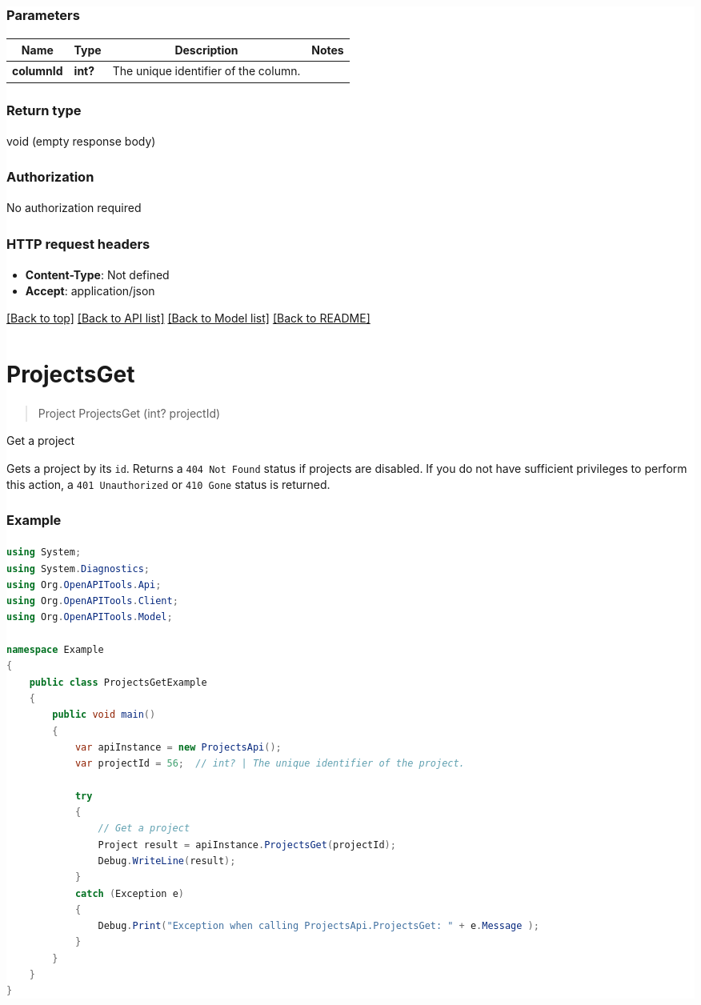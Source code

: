 ### Parameters

Name | Type | Description  | Notes
------------- | ------------- | ------------- | -------------
 **columnId** | **int?**| The unique identifier of the column. | 

### Return type

void (empty response body)

### Authorization

No authorization required

### HTTP request headers

 - **Content-Type**: Not defined
 - **Accept**: application/json

[[Back to top]](#) [[Back to API list]](../README.md#documentation-for-api-endpoints) [[Back to Model list]](../README.md#documentation-for-models) [[Back to README]](../README.md)

<a name="projectsget"></a>
# **ProjectsGet**
> Project ProjectsGet (int? projectId)

Get a project

Gets a project by its `id`. Returns a `404 Not Found` status if projects are disabled. If you do not have sufficient privileges to perform this action, a `401 Unauthorized` or `410 Gone` status is returned.

### Example
```csharp
using System;
using System.Diagnostics;
using Org.OpenAPITools.Api;
using Org.OpenAPITools.Client;
using Org.OpenAPITools.Model;

namespace Example
{
    public class ProjectsGetExample
    {
        public void main()
        {
            var apiInstance = new ProjectsApi();
            var projectId = 56;  // int? | The unique identifier of the project.

            try
            {
                // Get a project
                Project result = apiInstance.ProjectsGet(projectId);
                Debug.WriteLine(result);
            }
            catch (Exception e)
            {
                Debug.Print("Exception when calling ProjectsApi.ProjectsGet: " + e.Message );
            }
        }
    }
}
```
